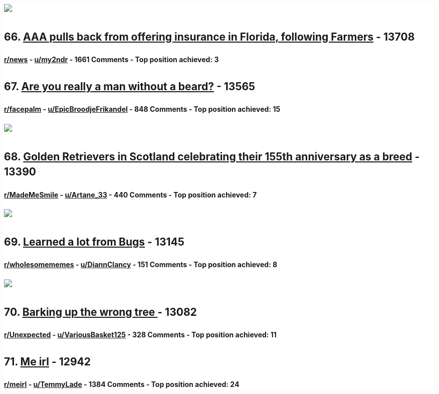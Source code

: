 <a href="https://www.looper.com/11884/superman-lives-never-made/"><img src="https://b.thumbs.redditmedia.com/AXEMqSIiMDUNb5-dy-DVqKPWmGz9u55EuRNaQO8H1Jw.jpg"></img></a>

## 66. [AAA pulls back from offering insurance in Florida, following Farmers](http://reddit.com/r/news/comments/152eysd/aaa_pulls_back_from_offering_insurance_in_florida/) - 13708
#### [r/news](http://reddit.com/r/news) - [u/my2ndr](http://reddit.com/u/my2ndr) - 1661 Comments - Top position achieved: 3

## 67. [Are you really a man without a beard?](http://reddit.com/r/facepalm/comments/1522lza/are_you_really_a_man_without_a_beard/) - 13565
#### [r/facepalm](http://reddit.com/r/facepalm) - [u/EpicBroodjeFrikandel](http://reddit.com/u/EpicBroodjeFrikandel) - 848 Comments - Top position achieved: 15

<a href="https://i.redd.it/3rl57ym56jcb1.jpg"><img src="https://a.thumbs.redditmedia.com/JtbXg-xZ_F03eCYSc9cT26JSf1IYCdrrNDKhdyXLNp4.jpg"></img></a>

## 68. [Golden Retrievers in Scotland celebrating their 155th anniversary as a breed](http://reddit.com/r/MadeMeSmile/comments/1521wno/golden_retrievers_in_scotland_celebrating_their/) - 13390
#### [r/MadeMeSmile](http://reddit.com/r/MadeMeSmile) - [u/Artane_33](http://reddit.com/u/Artane_33) - 440 Comments - Top position achieved: 7

<a href="https://v.redd.it/oc1t0r041jcb1"><img src="https://external-preview.redd.it/dTE4bjYzejMxamNiMYknCRKyzcftGu78Ne1M4YUKDmqH0cQriNEk8Q1Dz1K0.png?width=140&amp;height=140&amp;crop=140:140,smart&amp;format=jpg&amp;v=enabled&amp;lthumb=true&amp;s=e05a67e1ddfbbb79de965eba66b7183273ff1838"></img></a>

## 69. [Learned a lot from Bugs](http://reddit.com/r/wholesomememes/comments/151pu5s/learned_a_lot_from_bugs/) - 13145
#### [r/wholesomememes](http://reddit.com/r/wholesomememes) - [u/DiannClancy](http://reddit.com/u/DiannClancy) - 151 Comments - Top position achieved: 8

<a href="https://i.redd.it/xigvjdhpxfcb1.jpg"><img src="https://b.thumbs.redditmedia.com/mBRyFQYJHzycDPd5tIqkaflKJcQR9rmQ4L7vWXQi46w.jpg"></img></a>

## 70. [Barking up the wrong tree ](http://reddit.com/r/Unexpected/comments/1522lym/barking_up_the_wrong_tree/) - 13082
#### [r/Unexpected](http://reddit.com/r/Unexpected) - [u/VariousBasket125](http://reddit.com/u/VariousBasket125) - 328 Comments - Top position achieved: 11

## 71. [Me irl](http://reddit.com/r/meirl/comments/1524wkq/me_irl/) - 12942
#### [r/meirl](http://reddit.com/r/meirl) - [u/TemmyLade](http://reddit.com/u/TemmyLade) - 1384 Comments - Top position achieved: 24
